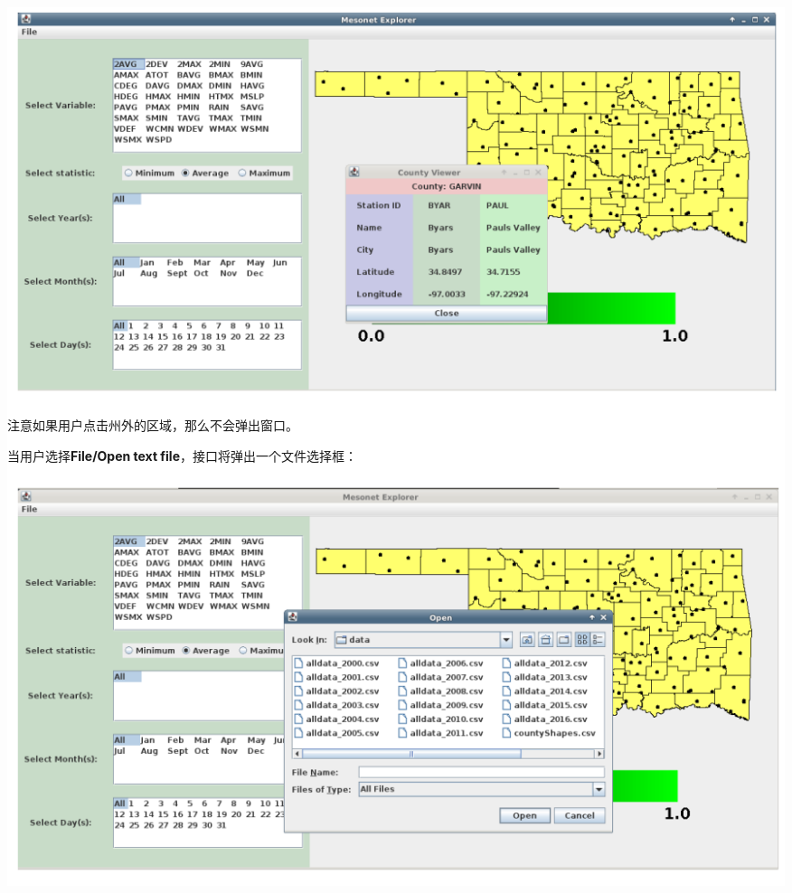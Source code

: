 ![gui 03](images/gui_03.png)

注意如果用户点击州外的区域，那么不会弹出窗口。

当用户选择**File/Open text file**，接口将弹出一个文件选择框：

![gui 04](images/gui_04.png)
